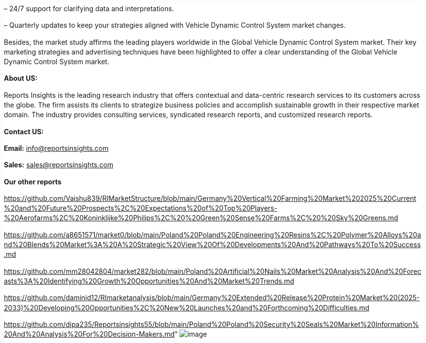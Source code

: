 – 24/7 support for clarifying data and interpretations.

– Quarterly updates to keep your strategies aligned with Vehicle Dynamic Control System market changes.

Besides, the market study affirms the leading players worldwide in the Global Vehicle Dynamic Control System market. Their key marketing strategies and advertising techniques have been highlighted to offer a clear understanding of the Global Vehicle Dynamic Control System market.

<strong><strong>About US</strong>:</strong>

Reports Insights is the leading research industry that offers contextual and data-centric research services to its customers across the globe. The firm assists its clients to strategize business policies and accomplish sustainable growth in their respective market domain. The industry provides consulting services, syndicated research reports, and customized research reports.

<strong>Contact US:</strong>

<p class=><b>Email:</b> <a href=mailto:info@reportsinsights.com>info@reportsinsights.com</a></p>
<p class=><b>Sales:</b> <a href=mailto:sales@reportsinsights.com>sales@reportsinsights.com</a></p>

<strong>Our other reports</strong>

<a href=https://github.com/Vaishu839/RIMarketStructure/blob/main/Germany%20Vertical%20Farming%20Market%202025%20Current%20and%20Future%20Prospects%2C%20Expectations%20of%20Top%20Players-%20Aerofarms%2C%20Koninklijke%20Philips%2C%20%20Green%20Sense%20Farms%2C%20%20Sky%20Greens.md>https://github.com/Vaishu839/RIMarketStructure/blob/main/Germany%20Vertical%20Farming%20Market%202025%20Current%20and%20Future%20Prospects%2C%20Expectations%20of%20Top%20Players-%20Aerofarms%2C%20Koninklijke%20Philips%2C%20%20Green%20Sense%20Farms%2C%20%20Sky%20Greens.md</a>

<a href=https://github.com/a8651571/market0/blob/main/Poland%20Poland%20Engineering%20Resins%2C%20Polymer%20Alloys%20and%20Blends%20Market%3A%20A%20Strategic%20View%20Of%20Developments%20And%20Pathways%20To%20Success.md>https://github.com/a8651571/market0/blob/main/Poland%20Poland%20Engineering%20Resins%2C%20Polymer%20Alloys%20and%20Blends%20Market%3A%20A%20Strategic%20View%20Of%20Developments%20And%20Pathways%20To%20Success.md</a>

<a href=https://github.com/mm28042804/market282/blob/main/Poland%20Artificial%20Nails%20Market%20Analysis%20And%20Forecasts%3A%20Identifying%20Growth%20Opportunities%20And%20Market%20Trends.md>https://github.com/mm28042804/market282/blob/main/Poland%20Artificial%20Nails%20Market%20Analysis%20And%20Forecasts%3A%20Identifying%20Growth%20Opportunities%20And%20Market%20Trends.md</a>

<a href=https://github.com/daminid12/RImarketanalysis/blob/main/Germany%20Extended%20Release%20Protein%20Market%20(2025-2033)%20Developing%20Opportunities%2C%20New%20Launches%20and%20Forthcoming%20Difficulties.md>https://github.com/daminid12/RImarketanalysis/blob/main/Germany%20Extended%20Release%20Protein%20Market%20(2025-2033)%20Developing%20Opportunities%2C%20New%20Launches%20and%20Forthcoming%20Difficulties.md</a>

<a href=https://github.com/dipa235/Reportsinsights55/blob/main/Poland%20Poland%20Security%20Seals%20Market%20Information%20And%20Analysis%20For%20Decision-Makers.md>https://github.com/dipa235/Reportsinsights55/blob/main/Poland%20Poland%20Security%20Seals%20Market%20Information%20And%20Analysis%20For%20Decision-Makers.md</a>"
![image](https://github.com/user-attachments/assets/a921f33f-9954-4872-ac6c-ed9467c0a7be)
